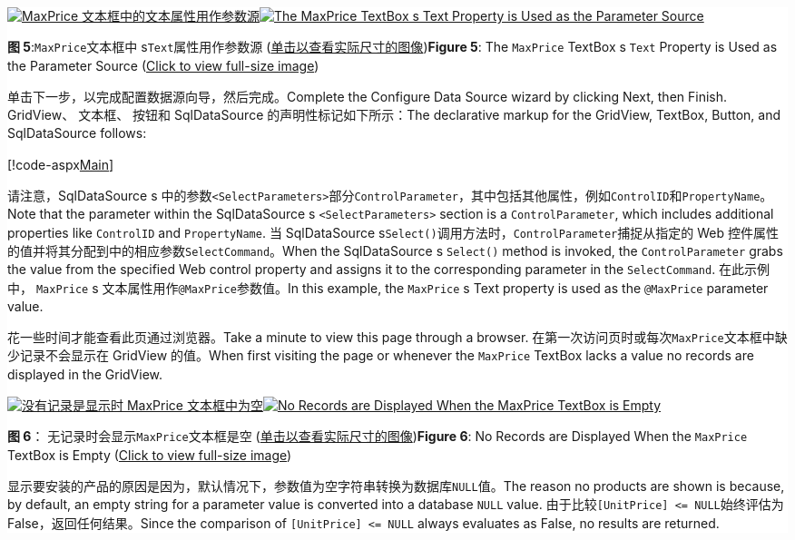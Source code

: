 <span data-ttu-id="386d1-184">[![MaxPrice 文本框中的文本属性用作参数源](using-parameterized-queries-with-the-sqldatasource-cs/_static/image5.gif)](using-parameterized-queries-with-the-sqldatasource-cs/_static/image9.png)</span><span class="sxs-lookup"><span data-stu-id="386d1-184">[![The MaxPrice TextBox s Text Property is Used as the Parameter Source](using-parameterized-queries-with-the-sqldatasource-cs/_static/image5.gif)](using-parameterized-queries-with-the-sqldatasource-cs/_static/image9.png)</span></span>

<span data-ttu-id="386d1-185">**图 5**:`MaxPrice`文本框中 s`Text`属性用作参数源 ([单击以查看实际尺寸的图像](using-parameterized-queries-with-the-sqldatasource-cs/_static/image10.png))</span><span class="sxs-lookup"><span data-stu-id="386d1-185">**Figure 5**: The `MaxPrice` TextBox s `Text` Property is Used as the Parameter Source ([Click to view full-size image](using-parameterized-queries-with-the-sqldatasource-cs/_static/image10.png))</span></span>


<span data-ttu-id="386d1-186">单击下一步，以完成配置数据源向导，然后完成。</span><span class="sxs-lookup"><span data-stu-id="386d1-186">Complete the Configure Data Source wizard by clicking Next, then Finish.</span></span> <span data-ttu-id="386d1-187">GridView、 文本框、 按钮和 SqlDataSource 的声明性标记如下所示：</span><span class="sxs-lookup"><span data-stu-id="386d1-187">The declarative markup for the GridView, TextBox, Button, and SqlDataSource follows:</span></span>


[!code-aspx[Main](using-parameterized-queries-with-the-sqldatasource-cs/samples/sample6.aspx)]

<span data-ttu-id="386d1-188">请注意，SqlDataSource s 中的参数`<SelectParameters>`部分`ControlParameter`，其中包括其他属性，例如`ControlID`和`PropertyName`。</span><span class="sxs-lookup"><span data-stu-id="386d1-188">Note that the parameter within the SqlDataSource s `<SelectParameters>` section is a `ControlParameter`, which includes additional properties like `ControlID` and `PropertyName`.</span></span> <span data-ttu-id="386d1-189">当 SqlDataSource s`Select()`调用方法时，`ControlParameter`捕捉从指定的 Web 控件属性的值并将其分配到中的相应参数`SelectCommand`。</span><span class="sxs-lookup"><span data-stu-id="386d1-189">When the SqlDataSource s `Select()` method is invoked, the `ControlParameter` grabs the value from the specified Web control property and assigns it to the corresponding parameter in the `SelectCommand`.</span></span> <span data-ttu-id="386d1-190">在此示例中， `MaxPrice` s 文本属性用作`@MaxPrice`参数值。</span><span class="sxs-lookup"><span data-stu-id="386d1-190">In this example, the `MaxPrice` s Text property is used as the `@MaxPrice` parameter value.</span></span>

<span data-ttu-id="386d1-191">花一些时间才能查看此页通过浏览器。</span><span class="sxs-lookup"><span data-stu-id="386d1-191">Take a minute to view this page through a browser.</span></span> <span data-ttu-id="386d1-192">在第一次访问页时或每次`MaxPrice`文本框中缺少记录不会显示在 GridView 的值。</span><span class="sxs-lookup"><span data-stu-id="386d1-192">When first visiting the page or whenever the `MaxPrice` TextBox lacks a value no records are displayed in the GridView.</span></span>


<span data-ttu-id="386d1-193">[![没有记录是显示时 MaxPrice 文本框中为空](using-parameterized-queries-with-the-sqldatasource-cs/_static/image6.gif)](using-parameterized-queries-with-the-sqldatasource-cs/_static/image11.png)</span><span class="sxs-lookup"><span data-stu-id="386d1-193">[![No Records are Displayed When the MaxPrice TextBox is Empty](using-parameterized-queries-with-the-sqldatasource-cs/_static/image6.gif)](using-parameterized-queries-with-the-sqldatasource-cs/_static/image11.png)</span></span>

<span data-ttu-id="386d1-194">**图 6**： 无记录时会显示`MaxPrice`文本框是空 ([单击以查看实际尺寸的图像](using-parameterized-queries-with-the-sqldatasource-cs/_static/image12.png))</span><span class="sxs-lookup"><span data-stu-id="386d1-194">**Figure 6**: No Records are Displayed When the `MaxPrice` TextBox is Empty ([Click to view full-size image](using-parameterized-queries-with-the-sqldatasource-cs/_static/image12.png))</span></span>


<span data-ttu-id="386d1-195">显示要安装的产品的原因是因为，默认情况下，参数值为空字符串转换为数据库`NULL`值。</span><span class="sxs-lookup"><span data-stu-id="386d1-195">The reason no products are shown is because, by default, an empty string for a parameter value is converted into a database `NULL` value.</span></span> <span data-ttu-id="386d1-196">由于比较`[UnitPrice] <= NULL`始终评估为 False，返回任何结果。</span><span class="sxs-lookup"><span data-stu-id="386d1-196">Since the comparison of `[UnitPrice] <= NULL` always evaluates as False, no results are returned.</span></span>
